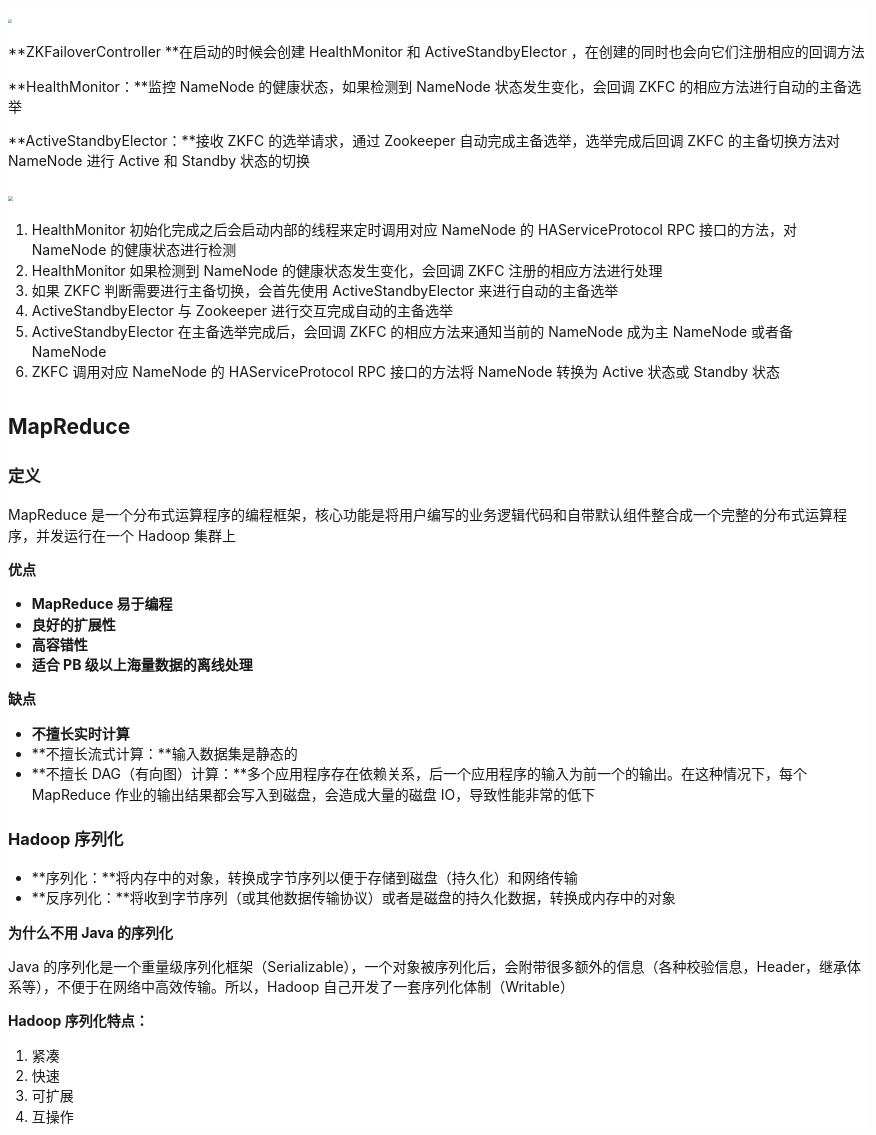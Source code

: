 [主备切换实现]: https://developer.ibm.com/zh/articles/os-cn-hadoop-name-node/

<img src="https://raw.githubusercontent.com/whn961227/images/master/data/20200728105751.png" style="zoom: 25%;" />

**ZKFailoverController **在启动的时候会创建 HealthMonitor 和 ActiveStandbyElector ，在创建的同时也会向它们注册相应的回调方法

**HealthMonitor：**监控 NameNode 的健康状态，如果检测到 NameNode 状态发生变化，会回调 ZKFC 的相应方法进行自动的主备选举

**ActiveStandbyElector：**接收 ZKFC 的选举请求，通过 Zookeeper 自动完成主备选举，选举完成后回调 ZKFC 的主备切换方法对 NameNode 进行 Active 和 Standby 状态的切换

<img src="https://raw.githubusercontent.com/whn961227/images/master/data/20200728142654.png" style="zoom:33%;" />

1. HealthMonitor 初始化完成之后会启动内部的线程来定时调用对应 NameNode 的 HAServiceProtocol RPC 接口的方法，对 NameNode 的健康状态进行检测
2. HealthMonitor 如果检测到 NameNode 的健康状态发生变化，会回调 ZKFC 注册的相应方法进行处理
3. 如果 ZKFC 判断需要进行主备切换，会首先使用 ActiveStandbyElector 来进行自动的主备选举
4. ActiveStandbyElector 与 Zookeeper 进行交互完成自动的主备选举
5. ActiveStandbyElector 在主备选举完成后，会回调 ZKFC 的相应方法来通知当前的 NameNode 成为主 NameNode 或者备 NameNode
6. ZKFC 调用对应 NameNode 的 HAServiceProtocol RPC 接口的方法将 NameNode 转换为 Active 状态或 Standby 状态



## MapReduce

### 定义

MapReduce 是一个分布式运算程序的编程框架，核心功能是将用户编写的业务逻辑代码和自带默认组件整合成一个完整的分布式运算程序，并发运行在一个 Hadoop 集群上

**优点**

* **MapReduce 易于编程**
* **良好的扩展性**
* **高容错性**
* **适合 PB 级以上海量数据的离线处理**

**缺点**

* **不擅长实时计算**
* **不擅长流式计算：**输入数据集是静态的
* **不擅长 DAG（有向图）计算：**多个应用程序存在依赖关系，后一个应用程序的输入为前一个的输出。在这种情况下，每个 MapReduce 作业的输出结果都会写入到磁盘，会造成大量的磁盘 IO，导致性能非常的低下



### Hadoop 序列化

* **序列化：**将内存中的对象，转换成字节序列以便于存储到磁盘（持久化）和网络传输
* **反序列化：**将收到字节序列（或其他数据传输协议）或者是磁盘的持久化数据，转换成内存中的对象

**为什么不用 Java 的序列化**

 Java 的序列化是一个重量级序列化框架（Serializable），一个对象被序列化后，会附带很多额外的信息（各种校验信息，Header，继承体系等），不便于在网络中高效传输。所以，Hadoop 自己开发了一套序列化体制（Writable）

**Hadoop 序列化特点：**

1. 紧凑
2. 快速
3. 可扩展
4. 互操作
